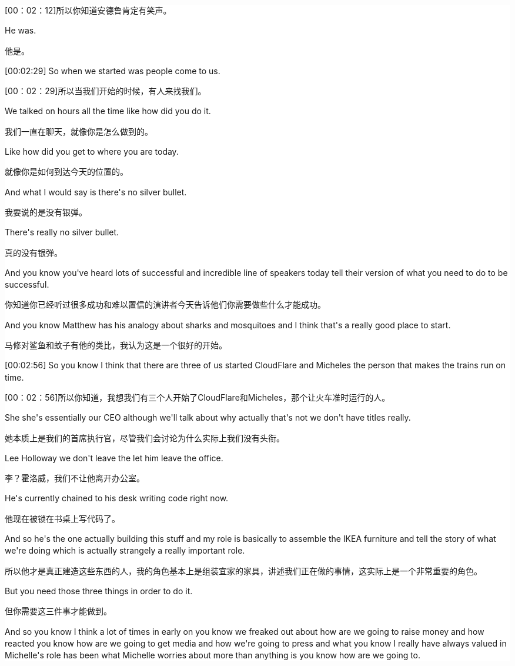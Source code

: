 [00：02：12]所以你知道安德鲁肯定有笑声。

He was.

他是。

\[00:02:29\] So when we started was people come to us.

[00：02：29]所以当我们开始的时候，有人来找我们。

We talked on hours all the time like how did you do it.

我们一直在聊天，就像你是怎么做到的。

Like how did you get to where you are today.

就像你是如何到达今天的位置的。

And what I would say is there\'s no silver bullet.

我要说的是没有银弹。

There\'s really no silver bullet.

真的没有银弹。

And you know you\'ve heard lots of successful and incredible line of speakers today tell their version of what you need to do to be successful.

你知道你已经听过很多成功和难以置信的演讲者今天告诉他们你需要做些什么才能成功。

And you know Matthew has his analogy about sharks and mosquitoes and I think that\'s a really good place to start.

马修对鲨鱼和蚊子有他的类比，我认为这是一个很好的开始。

\[00:02:56\] So you know I think that there are three of us started CloudFlare and Micheles the person that makes the trains run on time.

[00：02：56]所以你知道，我想我们有三个人开始了CloudFlare和Micheles，那个让火车准时运行的人。

She she\'s essentially our CEO although we\'ll talk about why actually that\'s not we don\'t have titles really.

她本质上是我们的首席执行官，尽管我们会讨论为什么实际上我们没有头衔。

Lee Holloway we don\'t leave the let him leave the office.

李？霍洛威，我们不让他离开办公室。

He\'s currently chained to his desk writing code right now.

他现在被锁在书桌上写代码了。

And so he\'s the one actually building this stuff and my role is basically to assemble the IKEA furniture and tell the story of what we\'re doing which is actually strangely a really important role.

所以他才是真正建造这些东西的人，我的角色基本上是组装宜家的家具，讲述我们正在做的事情，这实际上是一个非常重要的角色。

But you need those three things in order to do it.

但你需要这三件事才能做到。

And so you know I think a lot of times in early on you know we freaked out about how are we going to raise money and how reacted you know how are we going to get media and how we\'re going to press and what you know I really have always valued in Michelle\'s role has been what Michelle worries about more than anything is you know how are we going to.

